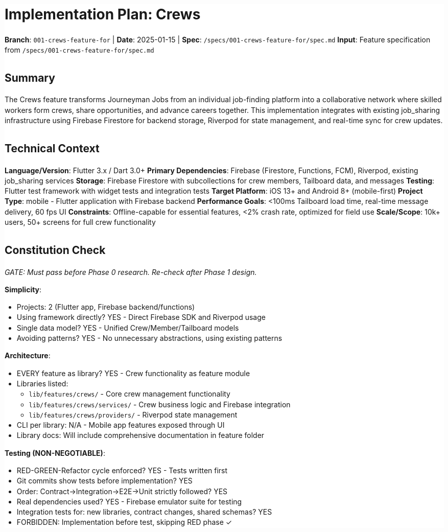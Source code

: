 # Implementation Plan: Crews

**Branch**: `001-crews-feature-for` | **Date**: 2025-01-15 | **Spec**: `/specs/001-crews-feature-for/spec.md`
**Input**: Feature specification from `/specs/001-crews-feature-for/spec.md`

## Summary

The Crews feature transforms Journeyman Jobs from an individual job-finding platform into a collaborative network where skilled workers form crews, share opportunities, and advance careers together. This implementation integrates with existing job_sharing infrastructure using Firebase Firestore for backend storage, Riverpod for state management, and real-time sync for crew updates.

## Technical Context

**Language/Version**: Flutter 3.x / Dart 3.0+
**Primary Dependencies**: Firebase (Firestore, Functions, FCM), Riverpod, existing job_sharing services
**Storage**: Firebase Firestore with subcollections for crew members, Tailboard data, and messages
**Testing**: Flutter test framework with widget tests and integration tests
**Target Platform**: iOS 13+ and Android 8+ (mobile-first)
**Project Type**: mobile - Flutter application with Firebase backend
**Performance Goals**: <100ms Tailboard load time, real-time message delivery, 60 fps UI
**Constraints**: Offline-capable for essential features, <2% crash rate, optimized for field use
**Scale/Scope**: 10k+ users, 50+ screens for full crew functionality

## Constitution Check

*GATE: Must pass before Phase 0 research. Re-check after Phase 1 design.*

**Simplicity**:

- Projects: 2 (Flutter app, Firebase backend/functions)
- Using framework directly? YES - Direct Firebase SDK and Riverpod usage
- Single data model? YES - Unified Crew/Member/Tailboard models
- Avoiding patterns? YES - No unnecessary abstractions, using existing patterns

**Architecture**:

- EVERY feature as library? YES - Crew functionality as feature module
- Libraries listed:
  - `lib/features/crews/` - Core crew management functionality
  - `lib/features/crews/services/` - Crew business logic and Firebase integration
  - `lib/features/crews/providers/` - Riverpod state management
- CLI per library: N/A - Mobile app features exposed through UI
- Library docs: Will include comprehensive documentation in feature folder

**Testing (NON-NEGOTIABLE)**:

- RED-GREEN-Refactor cycle enforced? YES - Tests written first
- Git commits show tests before implementation? YES
- Order: Contract→Integration→E2E→Unit strictly followed? YES
- Real dependencies used? YES - Firebase emulator suite for testing
- Integration tests for: new libraries, contract changes, shared schemas? YES
- FORBIDDEN: Implementation before test, skipping RED phase ✓

